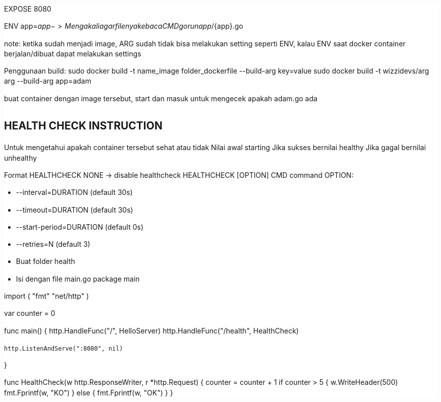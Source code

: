 EXPOSE 8080

ENV app=${app} -> Mengakali agar file nya kebaca
CMD go run app/${app}.go

note: ketika sudah menjadi image, ARG sudah tidak bisa melakukan setting seperti ENV, kalau ENV saat docker container berjalan/dibuat dapat melakukan settings

Penggunaan build:
sudo docker build -t name_image folder_dockerfile --build-arg key=value
sudo docker build -t wizzidevs/arg arg --build-arg app=adam

buat container dengan image tersebut, start dan masuk untuk mengecek apakah adam.go ada

## HEALTH CHECK INSTRUCTION
Untuk mengetahui apakah container tersebut sehat atau tidak
Nilai awal starting
Jika sukses bernilai healthy
Jika gagal bernilai unhealthy

Format
HEALTHCHECK NONE -> disable healthcheck
HEALTHCHECK [OPTION] CMD command
OPTION:
- --interval=DURATION (default 30s)
- --timeout=DURATION (default 30s)
- --start-period=DURATION (default 0s)
- --retries=N (default 3)

- Buat folder health
- Isi dengan file main.go
package main

import (
	"fmt"
	"net/http"
)

var counter = 0

func main() {
	http.HandleFunc("/", HelloServer)
	http.HandleFunc("/health", HealthCheck)

	http.ListenAndServe(":8080", nil)
}

func HealthCheck(w http.ResponseWriter, r *http.Request) {
	counter = counter + 1
	if counter > 5 {
		w.WriteHeader(500)
		fmt.Fprintf(w, "KO")
	} else {
		fmt.Fprintf(w, "OK")
	}
}
